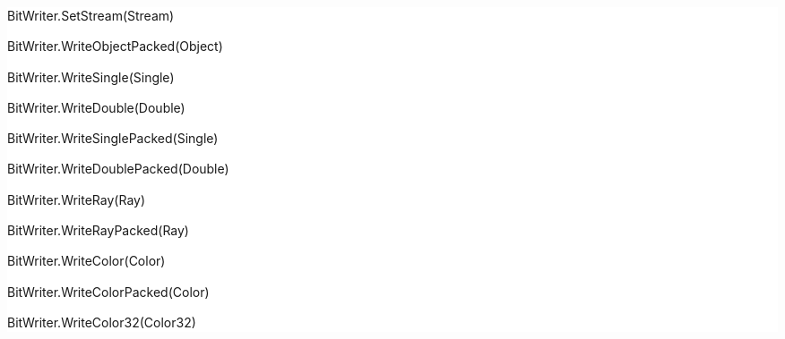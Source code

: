 <div markdown="1">

BitWriter.SetStream(Stream)

</div>

<div markdown="1">

BitWriter.WriteObjectPacked(Object)

</div>

<div markdown="1">

BitWriter.WriteSingle(Single)

</div>

<div markdown="1">

BitWriter.WriteDouble(Double)

</div>

<div markdown="1">

BitWriter.WriteSinglePacked(Single)

</div>

<div markdown="1">

BitWriter.WriteDoublePacked(Double)

</div>

<div markdown="1">

BitWriter.WriteRay(Ray)

</div>

<div markdown="1">

BitWriter.WriteRayPacked(Ray)

</div>

<div markdown="1">

BitWriter.WriteColor(Color)

</div>

<div markdown="1">

BitWriter.WriteColorPacked(Color)

</div>

<div markdown="1">

BitWriter.WriteColor32(Color32)

</div>
